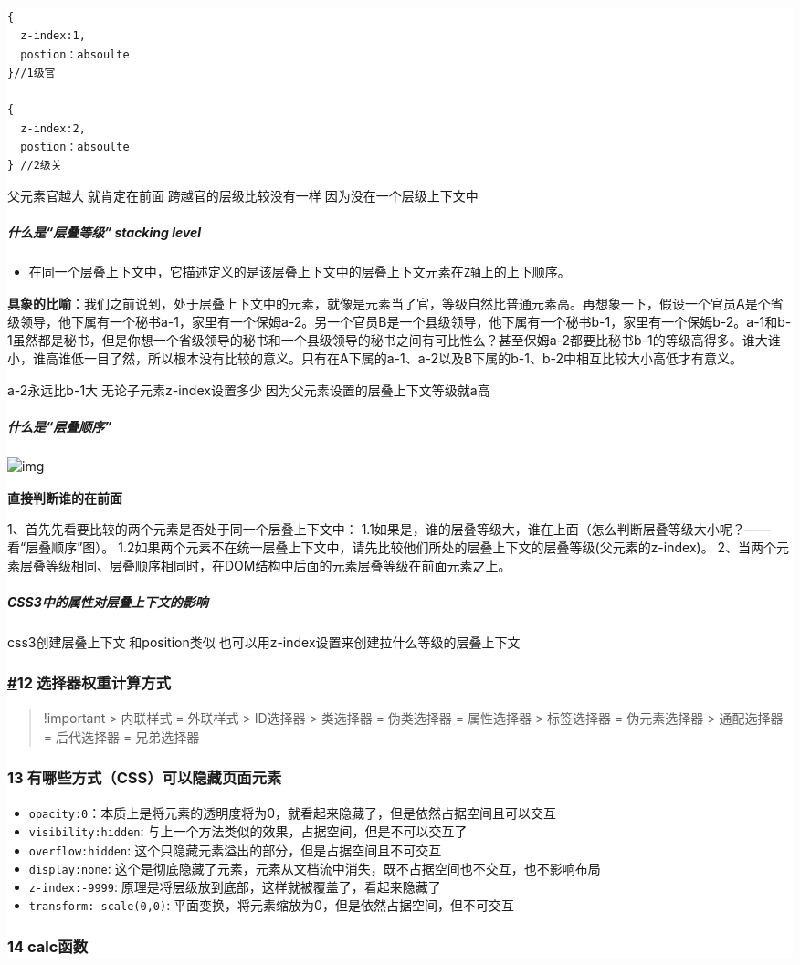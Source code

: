   ```
{
	z-index:1,
	postion：absoulte
}//1级官

{
	z-index:2,
	postion：absoulte
} //2级关
```

父元素官越大 就肯定在前面 跨越官的层级比较没有一样 因为没在一个层级上下文中

##### 什么是“层叠等级” stacking level

- 在同一个层叠上下文中，它描述定义的是该层叠上下文中的层叠上下文元素在`Z轴`上的上下顺序。

**具象的比喻**：我们之前说到，处于层叠上下文中的元素，就像是元素当了官，等级自然比普通元素高。再想象一下，假设一个官员A是个省级领导，他下属有一个秘书a-1，家里有一个保姆a-2。另一个官员B是一个县级领导，他下属有一个秘书b-1，家里有一个保姆b-2。a-1和b-1虽然都是秘书，但是你想一个省级领导的秘书和一个县级领导的秘书之间有可比性么？甚至保姆a-2都要比秘书b-1的等级高得多。谁大谁小，谁高谁低一目了然，所以根本没有比较的意义。只有在A下属的a-1、a-2以及B下属的b-1、b-2中相互比较大小高低才有意义。


a-2永远比b-1大 无论子元素z-index设置多少 因为父元素设置的层叠上下文等级就a高

##### 什么是“层叠顺序”

![img](../../../typora/images/1658910c5cb364b6~tplv-t2oaga2asx-watermark.awebp)

**直接判断谁的在前面**



1、首先先看要比较的两个元素是否处于同一个层叠上下文中：    1.1如果是，谁的层叠等级大，谁在上面（怎么判断层叠等级大小呢？——看“层叠顺序”图）。    1.2如果两个元素不在统一层叠上下文中，请先比较他们所处的层叠上下文的层叠等级(父元素的z-index)。 2、当两个元素层叠等级相同、层叠顺序相同时，在DOM结构中后面的元素层叠等级在前面元素之上。

##### CSS3中的属性对层叠上下文的影响

css3创建层叠上下文 和position类似 也可以用z-index设置来创建拉什么等级的层叠上下文

### [#](http://interview.poetries.top/excellent-docs/2-CSS模块.html#_5-选择器权重计算方式)12 选择器权重计算方式



> !important > 内联样式 = 外联样式 > ID选择器 > 类选择器 = 伪类选择器 = 属性选择器 > 标签选择器 = 伪元素选择器 > 通配选择器 = 后代选择器 = 兄弟选择器

###  13 有哪些方式（CSS）可以隐藏页面元素



- `opacity:0`：本质上是将元素的透明度将为0，就看起来隐藏了，但是依然占据空间且可以交互
- `visibility:hidden`: 与上一个方法类似的效果，占据空间，但是不可以交互了
- `overflow:hidden`: 这个只隐藏元素溢出的部分，但是占据空间且不可交互
- `display:none`: 这个是彻底隐藏了元素，元素从文档流中消失，既不占据空间也不交互，也不影响布局
- `z-index:-9999`: 原理是将层级放到底部，这样就被覆盖了，看起来隐藏了
- `transform: scale(0,0)`: 平面变换，将元素缩放为0，但是依然占据空间，但不可交互

###  14 calc函数
